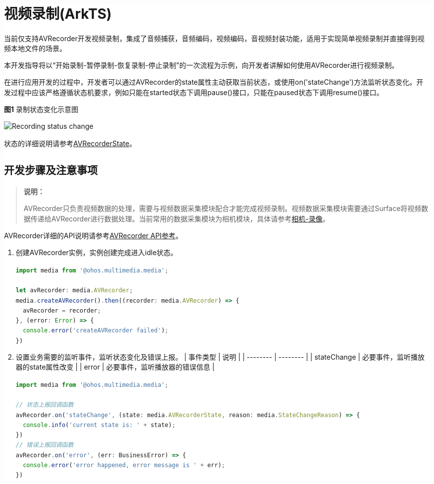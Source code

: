 # 视频录制(ArkTS)

当前仅支持AVRecorder开发视频录制，集成了音频捕获，音频编码，视频编码，音视频封装功能，适用于实现简单视频录制并直接得到视频本地文件的场景。

本开发指导将以“开始录制-暂停录制-恢复录制-停止录制”的一次流程为示例，向开发者讲解如何使用AVRecorder进行视频录制。

在进行应用开发的过程中，开发者可以通过AVRecorder的state属性主动获取当前状态，或使用on('stateChange')方法监听状态变化。开发过程中应该严格遵循状态机要求，例如只能在started状态下调用pause()接口，只能在paused状态下调用resume()接口。

**图1** 录制状态变化示意图

![Recording status change](figures/video-recording-status-change.png)

状态的详细说明请参考[AVRecorderState](../reference/apis/js-apis-media.md#avrecorderstate9)。

## 开发步骤及注意事项

> **说明：**
> 
> AVRecorder只负责视频数据的处理，需要与视频数据采集模块配合才能完成视频录制。视频数据采集模块需要通过Surface将视频数据传递给AVRecorder进行数据处理。当前常用的数据采集模块为相机模块，具体请参考[相机-录像](camera-recording.md)。

AVRecorder详细的API说明请参考[AVRecorder API参考](../reference/apis/js-apis-media.md#avrecorder9)。

1. 创建AVRecorder实例，实例创建完成进入idle状态。
     
   ```ts
   import media from '@ohos.multimedia.media';
   
   let avRecorder: media.AVRecorder;
   media.createAVRecorder().then((recorder: media.AVRecorder) => {
     avRecorder = recorder;
   }, (error: Error) => {
     console.error('createAVRecorder failed');
   })
   ```

2. 设置业务需要的监听事件，监听状态变化及错误上报。
   | 事件类型 | 说明 | 
   | -------- | -------- |
   | stateChange | 必要事件，监听播放器的state属性改变 | 
   | error | 必要事件，监听播放器的错误信息 | 

   ```ts
   import media from '@ohos.multimedia.media';
   
   // 状态上报回调函数
   avRecorder.on('stateChange', (state: media.AVRecorderState, reason: media.StateChangeReason) => {
     console.info('current state is: ' + state);
   })
   // 错误上报回调函数
   avRecorder.on('error', (err: BusinessError) => {
     console.error('error happened, error message is ' + err);
   })
   ```
